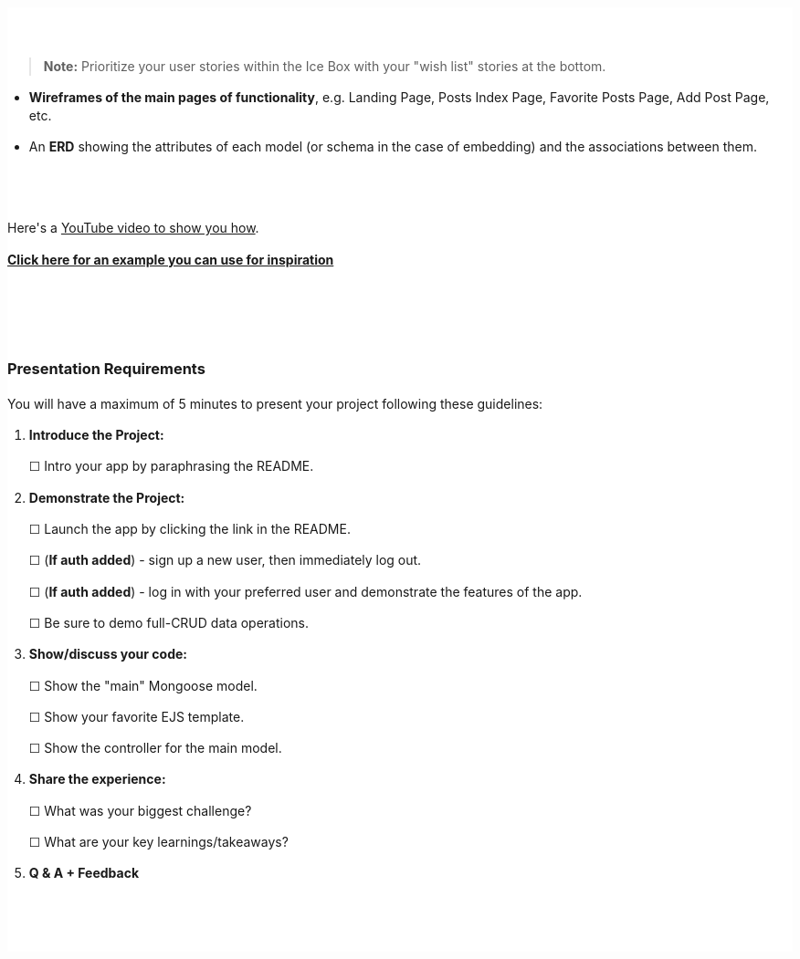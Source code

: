 <br>
<br>

> **Note:** Prioritize your user stories within the Ice Box with your "wish list" stories at the bottom.

- **Wireframes of the main pages of functionality**, e.g. Landing Page, Posts Index Page, Favorite Posts Page, Add Post Page, etc.

- An **ERD** showing the attributes of each model (or schema in the case of embedding) and the associations between them.

<br>
<br>

Here's a [YouTube video to show you how](https://www.youtube.com/watch?v=QpdhBUYk7Kk).

[**Click here for an example you can use for inspiration**](https://trello.com/b/igfMN4t1/mongoose-movies)

<br>
<br>
<br>

### Presentation Requirements

You will have a maximum of 5 minutes to present your project following these guidelines:

1. **Introduce the Project:**

   ☐ Intro your app by paraphrasing the README.

2. **Demonstrate the Project:**

   ☐ Launch the app by clicking the link in the README.

   ☐ (**If auth added**) - sign up a new user, then immediately log out.

   ☐ (**If auth added**) - log in with your preferred user and demonstrate the features of the app.

   ☐ Be sure to demo full-CRUD data operations.

3. **Show/discuss your code:**

   ☐ Show the "main" Mongoose model.

   ☐ Show your favorite EJS template.

   ☐ Show the controller for the main model.

4. **Share the experience:**

   ☐ What was your biggest challenge?

   ☐ What are your key learnings/takeaways?

5. **Q & A + Feedback**

<br>
<br>
<br>
